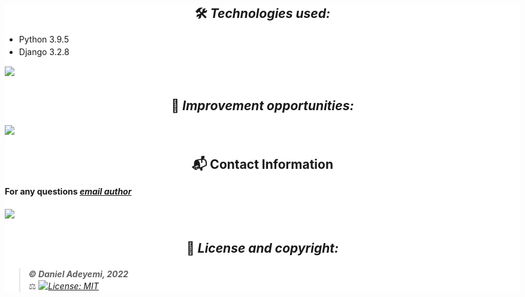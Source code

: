 ## <div align="center"> 🛠️ _Technologies used:_

- Python 3.9.5
- Django 3.2.8

<img src="https://raw.githubusercontent.com/andreasbm/readme/master/assets/lines/rainbow.png">

## <div align="center"> 🌟 _Improvement opportunities:_

<img src="https://raw.githubusercontent.com/andreasbm/readme/master/assets/lines/rainbow.png">

## <div align="center"> 📬 Contact Information

#### For any questions _[email author](mailto:adeyemidany+github@gmail.com?subject=[GitHub])_

<img src="https://raw.githubusercontent.com/andreasbm/readme/master/assets/lines/rainbow.png">

## <div align="center"> 📘 _License and copyright:_

> **_© Daniel Adeyemi, 2022_**  
> ⚖️ _[![License: MIT](https://img.shields.io/badge/License-MIT-yellow.svg)](https://opensource.org/licenses/MIT)_
